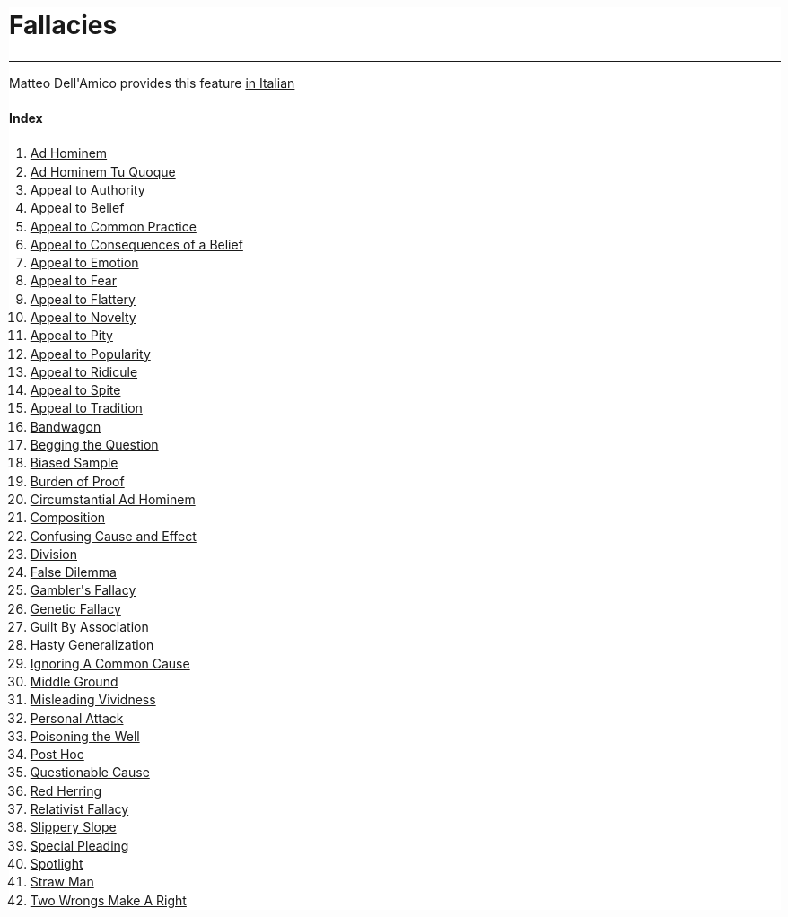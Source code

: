 # Fallacies

------------------------------------------------------------------------

Matteo Dell'Amico provides this feature [in
Italian](http://www.linux.it/~della/fallacies/index.html)

#### Index

1.  [Ad Hominem](ad-hominem.html)
2.  [Ad Hominem Tu Quoque](ad-hominem-tu-quoque.html)
3.  [Appeal to Authority](appeal-to-authority.html)
4.  [Appeal to Belief](appeal-to-belief.html)
5.  [Appeal to Common Practice](appeal-to-common-practice.html)
6.  [Appeal to Consequences of a Belief](appeal-to-consequences.html)
7.  [Appeal to Emotion](appeal-to-emotion.html)
8.  [Appeal to Fear](appeal-to-fear.html)
9.  [Appeal to Flattery](appeal-to-flattery.html)
10. [Appeal to Novelty](appeal-to-novelty.html)
11. [Appeal to Pity](appeal-to-pity.html)
12. [Appeal to Popularity](appeal-to-popularity.html)
13. [Appeal to Ridicule](appeal-to-ridicule.html)
14. [Appeal to Spite](appeal-to-spite.html)
15. [Appeal to Tradition](appeal-to-tradition.html)
16. [Bandwagon](bandwagon.html)
17. [Begging the Question](begging-the-question.html)
18. [Biased Sample](biased-sample.html)
19. [Burden of Proof](burden-of-proof.html)
20. [Circumstantial Ad Hominem](circumstantial-ad-hominem.html)
21. [Composition](composition.html)
22. [Confusing Cause and Effect](confusing-cause-and-effect.html)
23. [Division](division.html)
24. [False Dilemma](false-dilemma.html)
25. [Gambler's Fallacy](gamblers-fallacy.html)
26. [Genetic Fallacy](genetic-fallacy.html)
27. [Guilt By Association](guilt-by-association.html)
28. [Hasty Generalization](hasty-generalization.html)
29. [Ignoring A Common Cause](ignoring-a-common-cause.html)
30. [Middle Ground](middle-ground.html)
31. [Misleading Vividness](misleading-vividness.html)
32. [Personal Attack](personal-attack.html)
33. [Poisoning the Well](poisoning-the-well.html)
34. [Post Hoc](post-hoc.html)
35. [Questionable Cause](questionable-cause.html)
36. [Red Herring](red-herring.html)
37. [Relativist Fallacy](relativist-fallacy.html)
38. [Slippery Slope](slippery-slope.html)
39. [Special Pleading](special-pleading.html)
40. [Spotlight](spotlight.html)
41. [Straw Man](straw-man.html)
42. [Two Wrongs Make A Right](two-wrongs-make-a-right.html)
